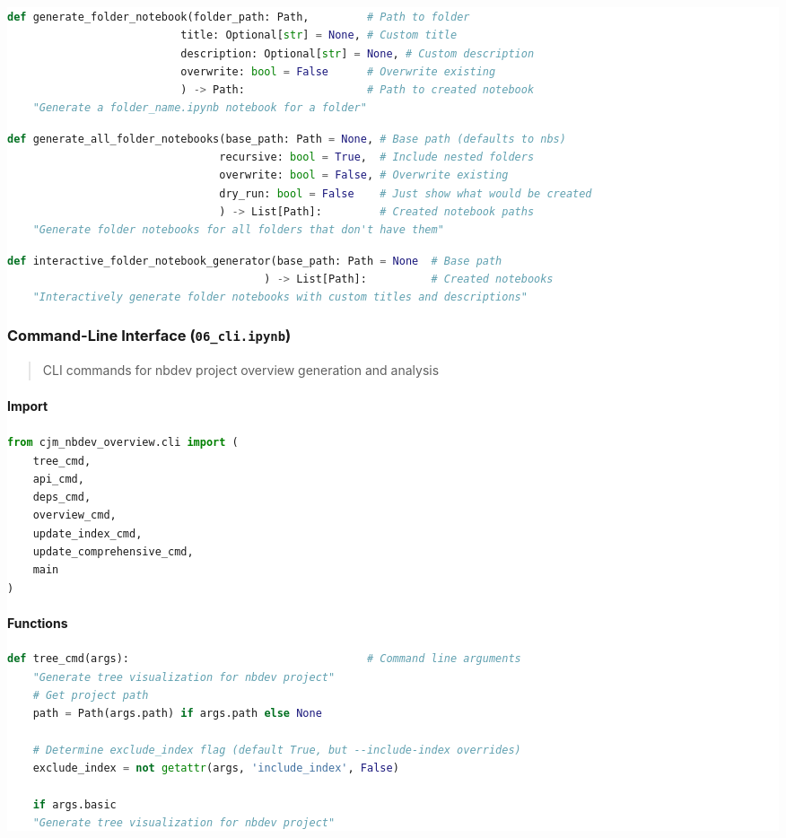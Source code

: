 ``` python
def generate_folder_notebook(folder_path: Path,         # Path to folder
                           title: Optional[str] = None, # Custom title
                           description: Optional[str] = None, # Custom description
                           overwrite: bool = False      # Overwrite existing
                           ) -> Path:                   # Path to created notebook
    "Generate a folder_name.ipynb notebook for a folder"
```

``` python
def generate_all_folder_notebooks(base_path: Path = None, # Base path (defaults to nbs)
                                 recursive: bool = True,  # Include nested folders
                                 overwrite: bool = False, # Overwrite existing
                                 dry_run: bool = False    # Just show what would be created
                                 ) -> List[Path]:         # Created notebook paths
    "Generate folder notebooks for all folders that don't have them"
```

``` python
def interactive_folder_notebook_generator(base_path: Path = None  # Base path
                                        ) -> List[Path]:          # Created notebooks
    "Interactively generate folder notebooks with custom titles and descriptions"
```

### Command-Line Interface (`06_cli.ipynb`)

> CLI commands for nbdev project overview generation and analysis

#### Import

``` python
from cjm_nbdev_overview.cli import (
    tree_cmd,
    api_cmd,
    deps_cmd,
    overview_cmd,
    update_index_cmd,
    update_comprehensive_cmd,
    main
)
```

#### Functions

``` python
def tree_cmd(args):                                     # Command line arguments
    "Generate tree visualization for nbdev project"
    # Get project path
    path = Path(args.path) if args.path else None
    
    # Determine exclude_index flag (default True, but --include-index overrides)
    exclude_index = not getattr(args, 'include_index', False)
    
    if args.basic
    "Generate tree visualization for nbdev project"
```
